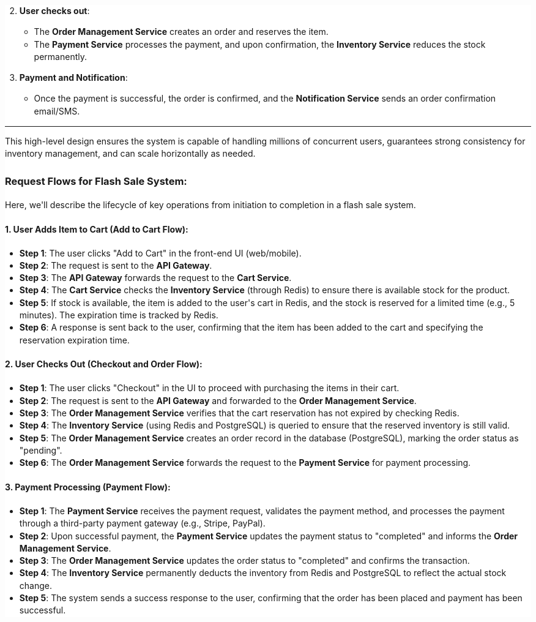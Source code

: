 2. **User checks out**:
   - The **Order Management Service** creates an order and reserves the item.
   - The **Payment Service** processes the payment, and upon confirmation, the **Inventory Service** reduces the stock permanently.

3. **Payment and Notification**:
   - Once the payment is successful, the order is confirmed, and the **Notification Service** sends an order confirmation email/SMS.

---

This high-level design ensures the system is capable of handling millions of concurrent users, guarantees strong consistency for inventory management, and can scale horizontally as needed.


### Request Flows for Flash Sale System:

Here, we'll describe the lifecycle of key operations from initiation to completion in a flash sale system.

#### 1. **User Adds Item to Cart** (Add to Cart Flow):
   - **Step 1**: The user clicks "Add to Cart" in the front-end UI (web/mobile).
   - **Step 2**: The request is sent to the **API Gateway**.
   - **Step 3**: The **API Gateway** forwards the request to the **Cart Service**.
   - **Step 4**: The **Cart Service** checks the **Inventory Service** (through Redis) to ensure there is available stock for the product.
   - **Step 5**: If stock is available, the item is added to the user's cart in Redis, and the stock is reserved for a limited time (e.g., 5 minutes). The expiration time is tracked by Redis.
   - **Step 6**: A response is sent back to the user, confirming that the item has been added to the cart and specifying the reservation expiration time.

#### 2. **User Checks Out** (Checkout and Order Flow):
   - **Step 1**: The user clicks "Checkout" in the UI to proceed with purchasing the items in their cart.
   - **Step 2**: The request is sent to the **API Gateway** and forwarded to the **Order Management Service**.
   - **Step 3**: The **Order Management Service** verifies that the cart reservation has not expired by checking Redis.
   - **Step 4**: The **Inventory Service** (using Redis and PostgreSQL) is queried to ensure that the reserved inventory is still valid.
   - **Step 5**: The **Order Management Service** creates an order record in the database (PostgreSQL), marking the order status as "pending".
   - **Step 6**: The **Order Management Service** forwards the request to the **Payment Service** for payment processing.

#### 3. **Payment Processing** (Payment Flow):
   - **Step 1**: The **Payment Service** receives the payment request, validates the payment method, and processes the payment through a third-party payment gateway (e.g., Stripe, PayPal).
   - **Step 2**: Upon successful payment, the **Payment Service** updates the payment status to "completed" and informs the **Order Management Service**.
   - **Step 3**: The **Order Management Service** updates the order status to "completed" and confirms the transaction.
   - **Step 4**: The **Inventory Service** permanently deducts the inventory from Redis and PostgreSQL to reflect the actual stock change.
   - **Step 5**: The system sends a success response to the user, confirming that the order has been placed and payment has been successful.
